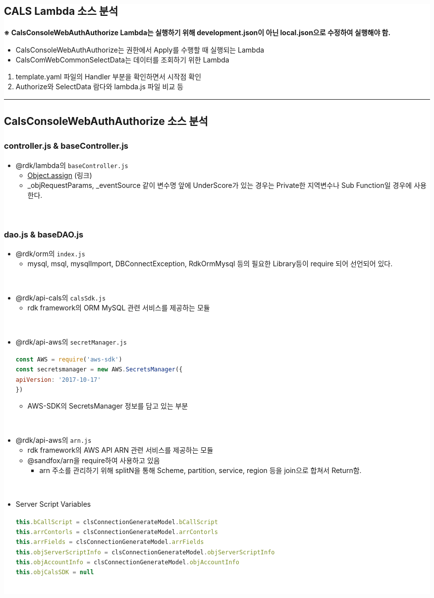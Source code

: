 ## CALS Lambda 소스 분석

**※ CalsConsoleWebAuthAuthorize Lambda는 실행하기 위해 development.json이 아닌 local.json으로 수정하여 실행해야 함.**

- CalsConsoleWebAuthAuthorize는 권한에서 Apply를 수행할 때 실행되는 Lambda
- CalsComWebCommonSelectData는 데이터를 조회하기 위한 Lambda

1. template.yaml 파일의 Handler 부분을 확인하면서 시작점 확인
2. Authorize와 SelectData 람다와 lambda.js 파일 비교 등

<hr>

## CalsConsoleWebAuthAuthorize 소스 분석
### controller.js & baseController.js
- @rdk/lambda의 `baseController.js`
    - [Object.assign](https://developer.mozilla.org/ko/docs/Web/JavaScript/Reference/Global_Objects/Object/assign) (링크)
    - _objRequestParams, _eventSource 같이 변수명 앞에 UnderScore가 있는 경우는 Private한 지역변수나 Sub Function일 경우에 사용한다.  
<br />

### dao.js & baseDAO.js
- @rdk/orm의 `index.js`
    - mysql, msql, mysqlImport, DBConnectException, RdkOrmMysql 등의 필요한 Library등이 require 되어 선언되어 있다.  
<br />

- @rdk/api-cals의 `calsSdk.js`
    - rdk framework의 ORM MySQL 관련 서비스를 제공하는 모듈  
<br />  

- @rdk/api-aws의 `secretManager.js`
    ~~~js
    const AWS = require('aws-sdk')
    const secretsmanager = new AWS.SecretsManager({
    apiVersion: '2017-10-17'
    })
    ~~~
    - AWS-SDK의 SecretsManager 정보를 담고 있는 부분
<br/>

- @rdk/api-aws의 `arn.js`
    - rdk framework의 AWS API ARN 관련 서비스를 제공하는 모듈
    - @sandfox/arn을 require하여 사용하고 있음
        - arn 주소를 관리하기 위해 splitN을 통해 Scheme, partition, service, region 등을 join으로 합쳐서 Return함.   
<br/>

- Server Script Variables
    ~~~js
    this.bCallScript = clsConnectionGenerateModel.bCallScript
    this.arrContorls = clsConnectionGenerateModel.arrContorls
    this.arrFields = clsConnectionGenerateModel.arrFields
    this.objServerScriptInfo = clsConnectionGenerateModel.objServerScriptInfo
    this.objAccountInfo = clsConnectionGenerateModel.objAccountInfo
    this.objCalsSDK = null
    ~~~
<br/>

